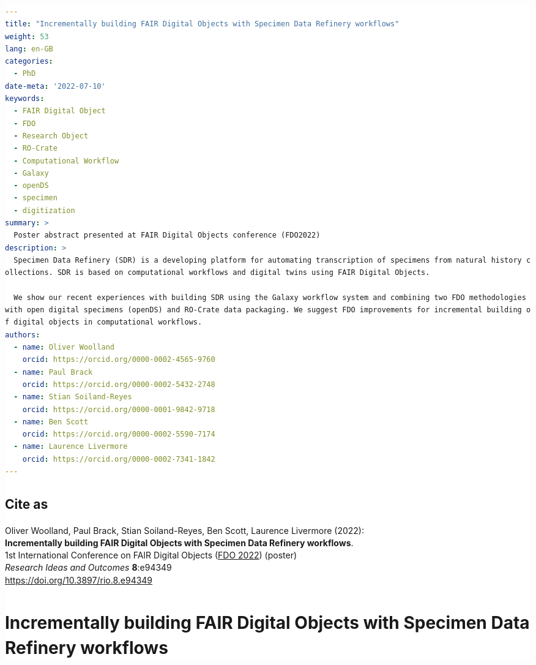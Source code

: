 ```yaml
---
title: "Incrementally building FAIR Digital Objects with Specimen Data Refinery workflows"
weight: 53
lang: en-GB
categories:
  - PhD
date-meta: '2022-07-10'
keywords: 
  - FAIR Digital Object
  - FDO
  - Research Object
  - RO-Crate
  - Computational Workflow
  - Galaxy
  - openDS
  - specimen
  - digitization
summary: >
  Poster abstract presented at FAIR Digital Objects conference (FDO2022)
description: >
  Specimen Data Refinery (SDR) is a developing platform for automating transcription of specimens from natural history collections. SDR is based on computational workflows and digital twins using FAIR Digital Objects.

  We show our recent experiences with building SDR using the Galaxy workflow system and combining two FDO methodologies with open digital specimens (openDS) and RO-Crate data packaging. We suggest FDO improvements for incremental building of digital objects in computational workflows.
authors:
  - name: Oliver Woolland
    orcid: https://orcid.org/0000-0002-4565-9760
  - name: Paul Brack
    orcid: https://orcid.org/0000-0002-5432-2748
  - name: Stian Soiland-Reyes
    orcid: https://orcid.org/0000-0001-9842-9718  
  - name: Ben Scott
    orcid: https://orcid.org/0000-0002-5590-7174
  - name: Laurence Livermore
    orcid: https://orcid.org/0000-0002-7341-1842
---
```


<h2>Cite as</h2>

Oliver Woolland, Paul Brack, Stian Soiland-Reyes, Ben Scott, Laurence Livermore (2022):  
**Incrementally building FAIR Digital Objects with Specimen Data Refinery workflows**.  
1st International Conference on FAIR Digital Objects ([FDO 2022](https://www.fdo2022.org/)) (poster)  
_Research Ideas and Outcomes_ **8**:e94349  
<https://doi.org/10.3897/rio.8.e94349>


# Incrementally building FAIR Digital Objects with Specimen Data Refinery workflows
